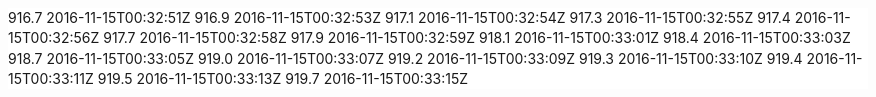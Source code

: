    </trkpt>
   <trkpt lat="12.8958180" lon="77.5922420">
    <ele>916.7</ele>
    <time>2016-11-15T00:32:51Z</time>
   </trkpt>
   <trkpt lat="12.8957740" lon="77.5922430">
    <ele>916.9</ele>
    <time>2016-11-15T00:32:53Z</time>
   </trkpt>
   <trkpt lat="12.8957450" lon="77.5922450">
    <ele>917.1</ele>
    <time>2016-11-15T00:32:54Z</time>
   </trkpt>
   <trkpt lat="12.8957150" lon="77.5922460">
    <ele>917.3</ele>
    <time>2016-11-15T00:32:55Z</time>
   </trkpt>
   <trkpt lat="12.8956880" lon="77.5922480">
    <ele>917.4</ele>
    <time>2016-11-15T00:32:56Z</time>
   </trkpt>
   <trkpt lat="12.8956390" lon="77.5922540">
    <ele>917.7</ele>
    <time>2016-11-15T00:32:58Z</time>
   </trkpt>
   <trkpt lat="12.8956120" lon="77.5922520">
    <ele>917.9</ele>
    <time>2016-11-15T00:32:59Z</time>
   </trkpt>
   <trkpt lat="12.8955680" lon="77.5922500">
    <ele>918.1</ele>
    <time>2016-11-15T00:33:01Z</time>
   </trkpt>
   <trkpt lat="12.8955200" lon="77.5922520">
    <ele>918.4</ele>
    <time>2016-11-15T00:33:03Z</time>
   </trkpt>
   <trkpt lat="12.8954700" lon="77.5922420">
    <ele>918.7</ele>
    <time>2016-11-15T00:33:05Z</time>
   </trkpt>
   <trkpt lat="12.8954190" lon="77.5922360">
    <ele>919.0</ele>
    <time>2016-11-15T00:33:07Z</time>
   </trkpt>
   <trkpt lat="12.8953700" lon="77.5922260">
    <ele>919.2</ele>
    <time>2016-11-15T00:33:09Z</time>
   </trkpt>
   <trkpt lat="12.8953420" lon="77.5922250">
    <ele>919.3</ele>
    <time>2016-11-15T00:33:10Z</time>
   </trkpt>
   <trkpt lat="12.8953130" lon="77.5922240">
    <ele>919.4</ele>
    <time>2016-11-15T00:33:11Z</time>
   </trkpt>
   <trkpt lat="12.8952670" lon="77.5922260">
    <ele>919.5</ele>
    <time>2016-11-15T00:33:13Z</time>
   </trkpt>
   <trkpt lat="12.8952220" lon="77.5922290">
    <ele>919.7</ele>
    <time>2016-11-15T00:33:15Z</time>